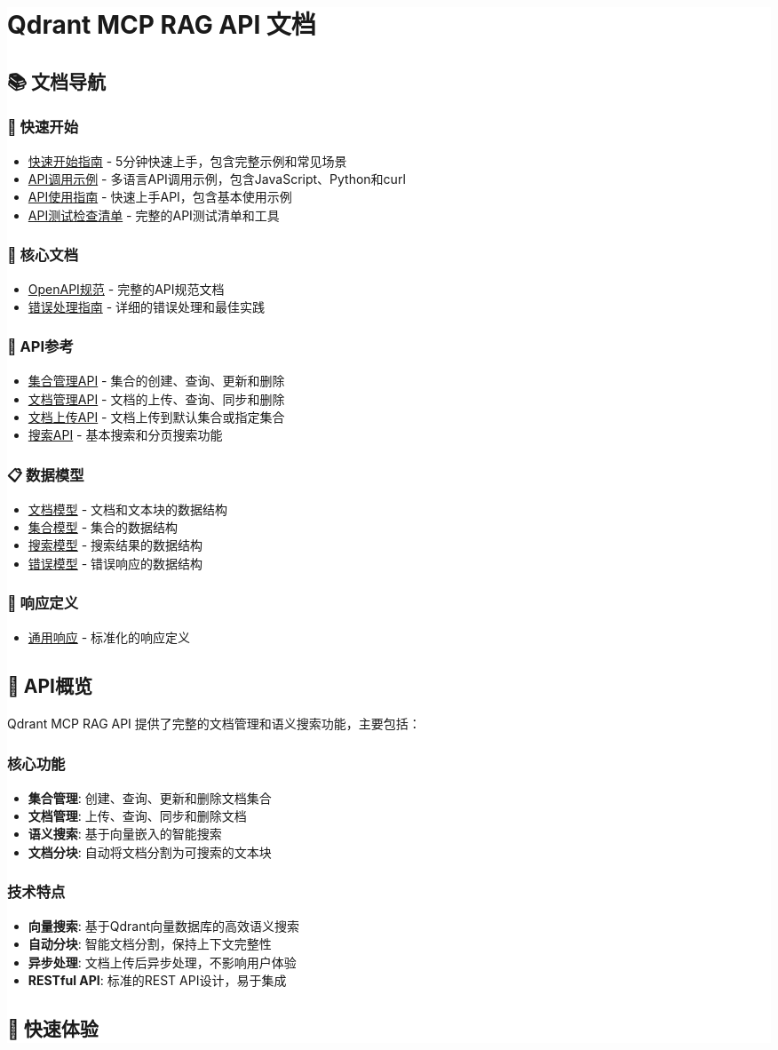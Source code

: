 # Qdrant MCP RAG API 文档

## 📚 文档导航

### 🚀 快速开始
- [快速开始指南](./quick-start.md) - 5分钟快速上手，包含完整示例和常见场景
- [API调用示例](./api-examples.md) - 多语言API调用示例，包含JavaScript、Python和curl
- [API使用指南](./api-usage-guide.md) - 快速上手API，包含基本使用示例
- [API测试检查清单](./api-testing-checklist.md) - 完整的API测试清单和工具

### 📖 核心文档
- [OpenAPI规范](./openapi.yaml) - 完整的API规范文档
- [错误处理指南](./error-handling-guide.md) - 详细的错误处理和最佳实践

### 🔧 API参考
- [集合管理API](./paths/collections.yaml) - 集合的创建、查询、更新和删除
- [文档管理API](./paths/documents.yaml) - 文档的上传、查询、同步和删除
- [文档上传API](./paths/upload.yaml) - 文档上传到默认集合或指定集合
- [搜索API](./paths/search.yaml) - 基本搜索和分页搜索功能

### 📋 数据模型
- [文档模型](./components/schemas/document.yaml) - 文档和文本块的数据结构
- [集合模型](./components/schemas/collection.yaml) - 集合的数据结构
- [搜索模型](./components/schemas/search.yaml) - 搜索结果的数据结构
- [错误模型](./components/schemas/error.yaml) - 错误响应的数据结构

### 🔄 响应定义
- [通用响应](./components/responses/common.yaml) - 标准化的响应定义

## 🎯 API概览

Qdrant MCP RAG API 提供了完整的文档管理和语义搜索功能，主要包括：

### 核心功能
- **集合管理**: 创建、查询、更新和删除文档集合
- **文档管理**: 上传、查询、同步和删除文档
- **语义搜索**: 基于向量嵌入的智能搜索
- **文档分块**: 自动将文档分割为可搜索的文本块

### 技术特点
- **向量搜索**: 基于Qdrant向量数据库的高效语义搜索
- **自动分块**: 智能文档分割，保持上下文完整性
- **异步处理**: 文档上传后异步处理，不影响用户体验
- **RESTful API**: 标准的REST API设计，易于集成

## 🚀 快速体验
